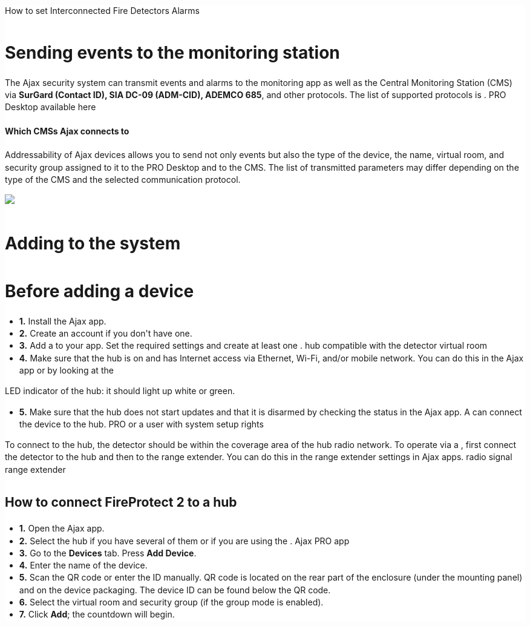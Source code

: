 How to set Interconnected Fire Detectors Alarms

# Sending events to the monitoring station

The Ajax security system can transmit events and alarms to the monitoring app as well as the Central Monitoring Station (CMS) via **SurGard (Contact ID), SIA DC-09 (ADM-CID), ADEMCO 685**, and other protocols. The list of supported protocols is . PRO Desktop available here

#### Which CMSs Ajax connects to

Addressability of Ajax devices allows you to send not only events but also the type of the device, the name, virtual room, and security group assigned to it to the PRO Desktop and to the CMS. The list of transmitted parameters may differ depending on the type of the CMS and the selected communication protocol.

![](_page_6_Picture_7.jpeg)

# Adding to the system

# Before adding a device

- **1.** Install the Ajax app.
- **2.** Create an account if you don't have one.
- **3.** Add a to your app. Set the required settings and create at least one . hub compatible with the detector virtual room
- **4.** Make sure that the hub is on and has Internet access via Ethernet, Wi-Fi, and/or mobile network. You can do this in the Ajax app or by looking at the

LED indicator of the hub: it should light up white or green.

- **5.** Make sure that the hub does not start updates and that it is disarmed by checking the status in the Ajax app.
A can connect the device to the hub. PRO or a user with system setup rights

To connect to the hub, the detector should be within the coverage area of the hub radio network. To operate via a , first connect the detector to the hub and then to the range extender. You can do this in the range extender settings in Ajax apps. radio signal range extender

## How to connect FireProtect 2 to a hub

- **1.** Open the Ajax app.
- **2.** Select the hub if you have several of them or if you are using the . Ajax PRO app
- **3.** Go to the **Devices** tab. Press **Add Device**.
- **4.** Enter the name of the device.
- **5.** Scan the QR code or enter the ID manually. QR code is located on the rear part of the enclosure (under the mounting panel) and on the device packaging. The device ID can be found below the QR code.
- **6.** Select the virtual room and security group (if the group mode is enabled).
- **7.** Click **Add**; the countdown will begin.
